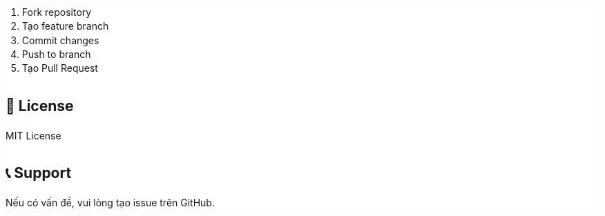 1. Fork repository
2. Tạo feature branch
3. Commit changes
4. Push to branch
5. Tạo Pull Request

## 📄 License

MIT License

## 📞 Support

Nếu có vấn đề, vui lòng tạo issue trên GitHub.